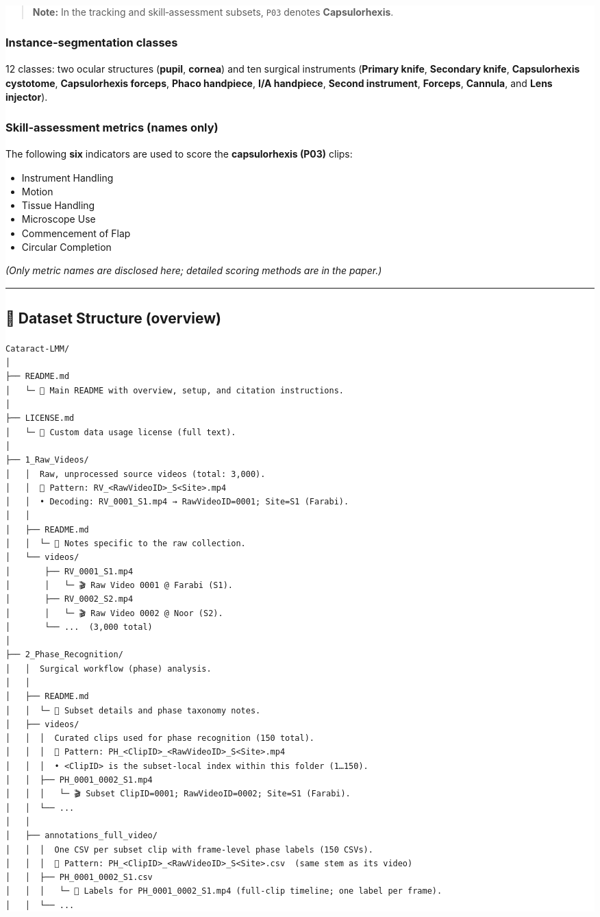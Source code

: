 > **Note:** In the tracking and skill‑assessment subsets, `P03` denotes **Capsulorhexis**.

### Instance‑segmentation classes
12 classes: two ocular structures (**pupil**, **cornea**) and ten surgical instruments (**Primary knife**, **Secondary knife**, **Capsulorhexis cystotome**, **Capsulorhexis forceps**, **Phaco handpiece**, **I/A handpiece**, **Second instrument**, **Forceps**, **Cannula**, and **Lens injector**).

### Skill‑assessment metrics (names only)
The following **six** indicators are used to score the **capsulorhexis (P03)** clips:
- Instrument Handling
- Motion
- Tissue Handling
- Microscope Use
- Commencement of Flap
- Circular Completion

*(Only metric names are disclosed here; detailed scoring methods are in the paper.)*

---

## 📁 Dataset Structure (overview)

```text
Cataract-LMM/
│
├── README.md
│   └─ 📄 Main README with overview, setup, and citation instructions.
│
├── LICENSE.md
│   └─ 📄 Custom data usage license (full text).
│
├── 1_Raw_Videos/
│   │  Raw, unprocessed source videos (total: 3,000).
│   │  🧭 Pattern: RV_<RawVideoID>_S<Site>.mp4
│   │  • Decoding: RV_0001_S1.mp4 → RawVideoID=0001; Site=S1 (Farabi).
│   │
│   ├── README.md
│   │  └─ 📄 Notes specific to the raw collection.
│   └── videos/
│       ├── RV_0001_S1.mp4
│       │   └─ 🎬 Raw Video 0001 @ Farabi (S1).
│       ├── RV_0002_S2.mp4
│       │   └─ 🎬 Raw Video 0002 @ Noor (S2).
│       └── ...  (3,000 total)
│
├── 2_Phase_Recognition/
│   │  Surgical workflow (phase) analysis.
│   │
│   ├── README.md
│   │  └─ 📄 Subset details and phase taxonomy notes.
│   ├── videos/
│   │  │  Curated clips used for phase recognition (150 total).
│   │  │  🧭 Pattern: PH_<ClipID>_<RawVideoID>_S<Site>.mp4
│   │  │  • <ClipID> is the subset-local index within this folder (1…150).
│   │  ├── PH_0001_0002_S1.mp4
│   │  │   └─ 🎬 Subset ClipID=0001; RawVideoID=0002; Site=S1 (Farabi).
│   │  └── ...
│   │
│   ├── annotations_full_video/
│   │  │  One CSV per subset clip with frame-level phase labels (150 CSVs).
│   │  │  🧭 Pattern: PH_<ClipID>_<RawVideoID>_S<Site>.csv  (same stem as its video)
│   │  ├── PH_0001_0002_S1.csv
│   │  │   └─ 📄 Labels for PH_0001_0002_S1.mp4 (full-clip timeline; one label per frame).
│   │  └── ...
```